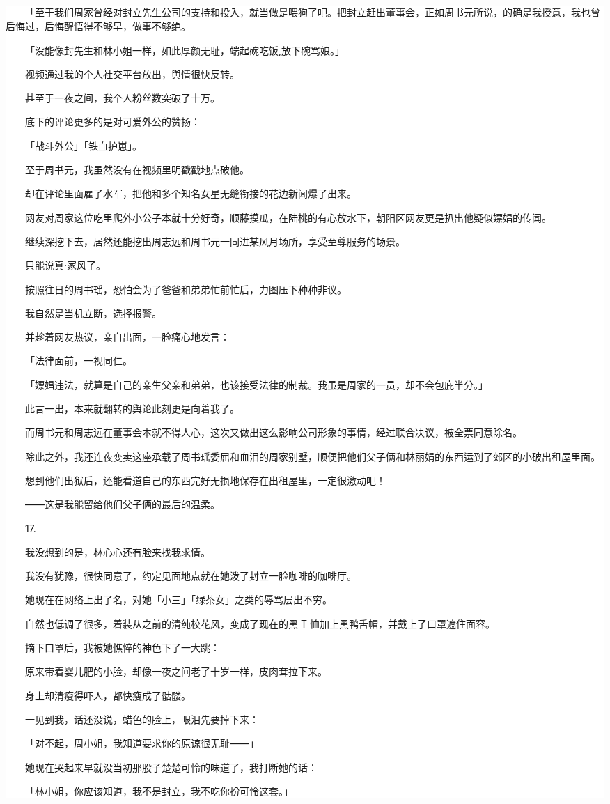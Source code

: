 &emsp;&emsp;「至于我们周家曾经对封立先生公司的支持和投入，就当做是喂狗了吧。把封立赶出董事会，正如周书元所说，的确是我授意，我也曾后悔过，后悔醒悟得不够早，做事不够绝。  
  
&emsp;&emsp;「没能像封先生和林小姐一样，如此厚颜无耻，端起碗吃饭,放下碗骂娘。」  
  
&emsp;&emsp;视频通过我的个人社交平台放出，舆情很快反转。  
  
&emsp;&emsp;甚至于一夜之间，我个人粉丝数突破了十万。  
  
&emsp;&emsp;底下的评论更多的是对可爱外公的赞扬：  
  
&emsp;&emsp;「战斗外公」「铁血护崽」。  
  
&emsp;&emsp;至于周书元，我虽然没有在视频里明戳戳地点破他。  
  
&emsp;&emsp;却在评论里面雇了水军，把他和多个知名女星无缝衔接的花边新闻爆了出来。  
  
&emsp;&emsp;网友对周家这位吃里爬外小公子本就十分好奇，顺藤摸瓜，在陆桃的有心放水下，朝阳区网友更是扒出他疑似嫖娼的传闻。  
  
&emsp;&emsp;继续深挖下去，居然还能挖出周志远和周书元一同进某风月场所，享受至尊服务的场景。  
  
&emsp;&emsp;只能说真·家风了。  
  
&emsp;&emsp;按照往日的周书瑶，恐怕会为了爸爸和弟弟忙前忙后，力图压下种种非议。  
  
&emsp;&emsp;我自然是当机立断，选择报警。  
  
&emsp;&emsp;并趁着网友热议，亲自出面，一脸痛心地发言：  
  
&emsp;&emsp;「法律面前，一视同仁。  
  
&emsp;&emsp;「嫖娼违法，就算是自己的亲生父亲和弟弟，也该接受法律的制裁。我虽是周家的一员，却不会包庇半分。」  
  
&emsp;&emsp;此言一出，本来就翻转的舆论此刻更是向着我了。  
  
&emsp;&emsp;而周书元和周志远在董事会本就不得人心，这次又做出这么影响公司形象的事情，经过联合决议，被全票同意除名。  
  
&emsp;&emsp;除此之外，我还连夜变卖这座承载了周书瑶委屈和血泪的周家别墅，顺便把他们父子俩和林丽娟的东西运到了郊区的小破出租屋里面。  
  
&emsp;&emsp;想到他们出狱后，还能看道自己的东西完好无损地保存在出租屋里，一定很激动吧！  
  
&emsp;&emsp;——这是我能留给他们父子俩的最后的温柔。  
  
&emsp;&emsp;17.  
  
&emsp;&emsp;我没想到的是，林心心还有脸来找我求情。  
  
&emsp;&emsp;我没有犹豫，很快同意了，约定见面地点就在她泼了封立一脸咖啡的咖啡厅。  
  
&emsp;&emsp;她现在在网络上出了名，对她「小三」「绿茶女」之类的辱骂层出不穷。  
  
&emsp;&emsp;自然也低调了很多，着装从之前的清纯校花风，变成了现在的黑 T 恤加上黑鸭舌帽，并戴上了口罩遮住面容。  
  
&emsp;&emsp;摘下口罩后，我被她憔悴的神色下了一大跳：  
  
&emsp;&emsp;原来带着婴儿肥的小脸，却像一夜之间老了十岁一样，皮肉耷拉下来。  
  
&emsp;&emsp;身上却清瘦得吓人，都快瘦成了骷髅。  
  
&emsp;&emsp;一见到我，话还没说，蜡色的脸上，眼泪先要掉下来：  
  
&emsp;&emsp;「对不起，周小姐，我知道要求你的原谅很无耻——」  
  
&emsp;&emsp;她现在哭起来早就没当初那股子楚楚可怜的味道了，我打断她的话：  
  
&emsp;&emsp;「林小姐，你应该知道，我不是封立，我不吃你扮可怜这套。」  
  